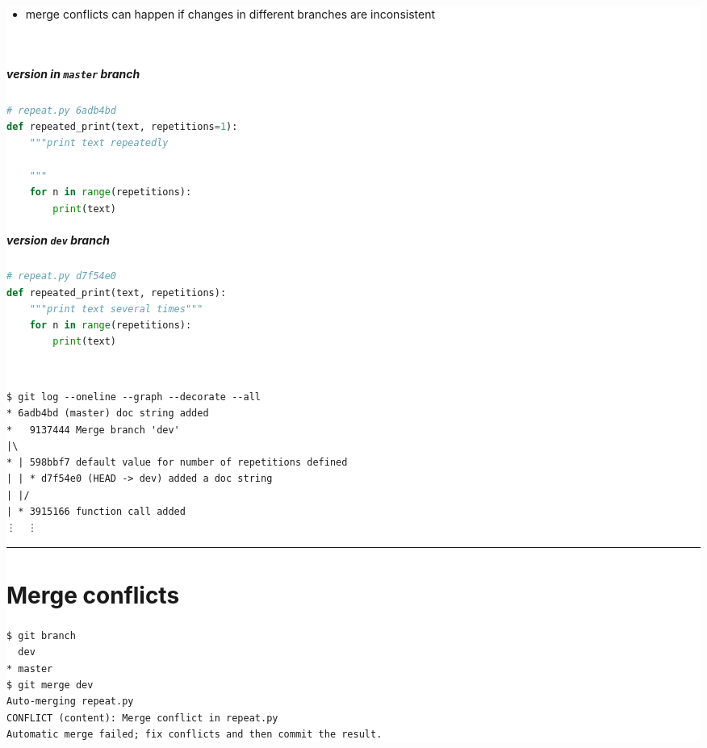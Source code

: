 * merge conflicts can happen if changes in different branches are inconsistent

<br>

<div class="grid grid-cols-[1fr_1fr] gap-4">
<div>
<h5>version in <code>master</code> branch</h5>

```python
# repeat.py 6adb4bd
def repeated_print(text, repetitions=1):
    """print text repeatedly

    """
    for n in range(repetitions):
        print(text)
```
</div>
<div>
<h5>version <code>dev</code> branch</h5>

```python
# repeat.py d7f54e0
def repeated_print(text, repetitions):
    """print text several times"""
    for n in range(repetitions):
        print(text)
```
</div>
</div>

<br>

```text
$ git log --oneline --graph --decorate --all
* 6adb4bd (master) doc string added
*   9137444 Merge branch 'dev'
|\  
* | 598bbf7 default value for number of repetitions defined
| | * d7f54e0 (HEAD -> dev) added a doc string
| |/  
| * 3915166 function call added
⋮  ⋮
```

---

# Merge conflicts

```text {all|6,7}
$ git branch
  dev
* master
$ git merge dev
Auto-merging repeat.py
CONFLICT (content): Merge conflict in repeat.py
Automatic merge failed; fix conflicts and then commit the result.
```
<v-click>
